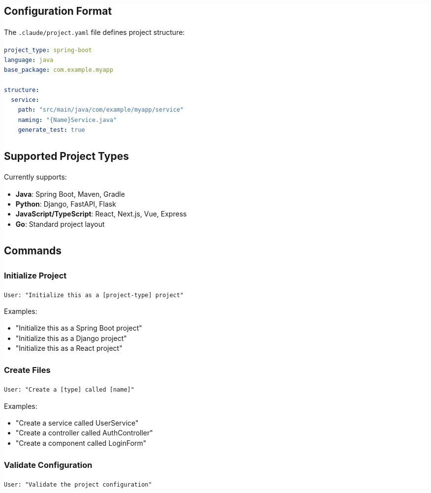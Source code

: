 ## Configuration Format

The `.claude/project.yaml` file defines project structure:

```yaml
project_type: spring-boot
language: java
base_package: com.example.myapp

structure:
  service:
    path: "src/main/java/com/example/myapp/service"
    naming: "{Name}Service.java"
    generate_test: true
```

## Supported Project Types

Currently supports:
- **Java**: Spring Boot, Maven, Gradle
- **Python**: Django, FastAPI, Flask
- **JavaScript/TypeScript**: React, Next.js, Vue, Express
- **Go**: Standard project layout

## Commands

### Initialize Project

```
User: "Initialize this as a [project-type] project"
```

Examples:
- "Initialize this as a Spring Boot project"
- "Initialize this as a Django project"
- "Initialize this as a React project"

### Create Files

```
User: "Create a [type] called [name]"
```

Examples:
- "Create a service called UserService"
- "Create a controller called AuthController"
- "Create a component called LoginForm"

### Validate Configuration

```
User: "Validate the project configuration"
```
